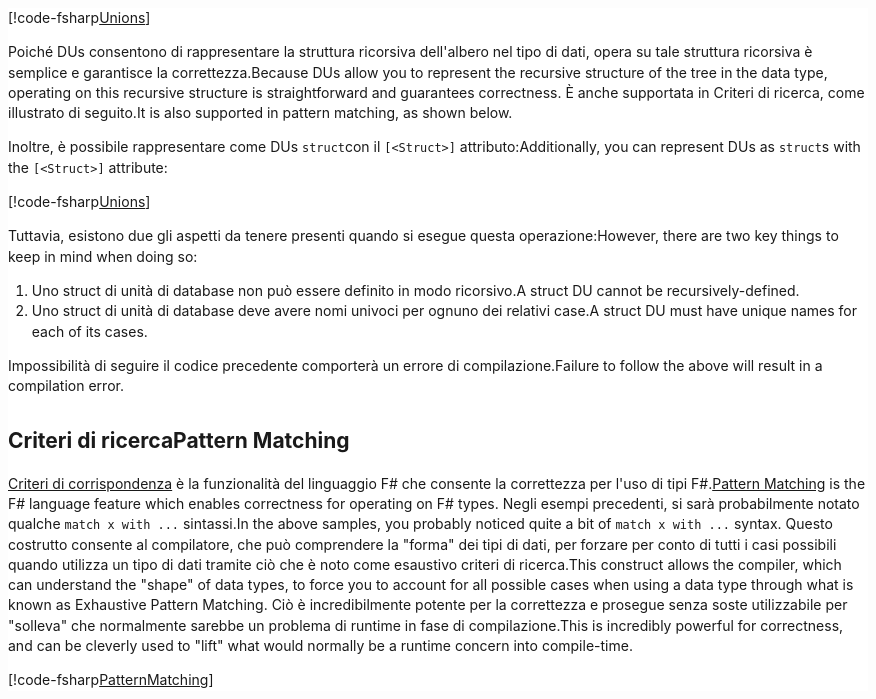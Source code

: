 [!code-fsharp[Unions](../../samples/snippets/fsharp/tour.fs#L656-L683)]

<span data-ttu-id="22cca-174">Poiché DUs consentono di rappresentare la struttura ricorsiva dell'albero nel tipo di dati, opera su tale struttura ricorsiva è semplice e garantisce la correttezza.</span><span class="sxs-lookup"><span data-stu-id="22cca-174">Because DUs allow you to represent the recursive structure of the tree in the data type, operating on this recursive structure is straightforward and guarantees correctness.</span></span>  <span data-ttu-id="22cca-175">È anche supportata in Criteri di ricerca, come illustrato di seguito.</span><span class="sxs-lookup"><span data-stu-id="22cca-175">It is also supported in pattern matching, as shown below.</span></span>

<span data-ttu-id="22cca-176">Inoltre, è possibile rappresentare come DUs `struct`con il `[<Struct>]` attributo:</span><span class="sxs-lookup"><span data-stu-id="22cca-176">Additionally, you can represent DUs as `struct`s with the `[<Struct>]` attribute:</span></span>

[!code-fsharp[Unions](../../samples/snippets/fsharp/tour.fs#L685-L696)]

<span data-ttu-id="22cca-177">Tuttavia, esistono due gli aspetti da tenere presenti quando si esegue questa operazione:</span><span class="sxs-lookup"><span data-stu-id="22cca-177">However, there are two key things to keep in mind when doing so:</span></span>

1. <span data-ttu-id="22cca-178">Uno struct di unità di database non può essere definito in modo ricorsivo.</span><span class="sxs-lookup"><span data-stu-id="22cca-178">A struct DU cannot be recursively-defined.</span></span>
2. <span data-ttu-id="22cca-179">Uno struct di unità di database deve avere nomi univoci per ognuno dei relativi case.</span><span class="sxs-lookup"><span data-stu-id="22cca-179">A struct DU must have unique names for each of its cases.</span></span>

<span data-ttu-id="22cca-180">Impossibilità di seguire il codice precedente comporterà un errore di compilazione.</span><span class="sxs-lookup"><span data-stu-id="22cca-180">Failure to follow the above will result in a compilation error.</span></span>

## <a name="pattern-matching"></a><span data-ttu-id="22cca-181">Criteri di ricerca</span><span class="sxs-lookup"><span data-stu-id="22cca-181">Pattern Matching</span></span>

<span data-ttu-id="22cca-182">[Criteri di corrispondenza](language-reference/pattern-matching.md) è la funzionalità del linguaggio F# che consente la correttezza per l'uso di tipi F#.</span><span class="sxs-lookup"><span data-stu-id="22cca-182">[Pattern Matching](language-reference/pattern-matching.md) is the F# language feature which enables correctness for operating on F# types.</span></span>  <span data-ttu-id="22cca-183">Negli esempi precedenti, si sarà probabilmente notato qualche `match x with ...` sintassi.</span><span class="sxs-lookup"><span data-stu-id="22cca-183">In the above samples, you probably noticed quite a bit of `match x with ...` syntax.</span></span>  <span data-ttu-id="22cca-184">Questo costrutto consente al compilatore, che può comprendere la "forma" dei tipi di dati, per forzare per conto di tutti i casi possibili quando utilizza un tipo di dati tramite ciò che è noto come esaustivo criteri di ricerca.</span><span class="sxs-lookup"><span data-stu-id="22cca-184">This construct allows the compiler, which can understand the "shape" of data types, to force you to account for all possible cases when using a data type through what is known as Exhaustive Pattern Matching.</span></span>  <span data-ttu-id="22cca-185">Ciò è incredibilmente potente per la correttezza e prosegue senza soste utilizzabile per "solleva" che normalmente sarebbe un problema di runtime in fase di compilazione.</span><span class="sxs-lookup"><span data-stu-id="22cca-185">This is incredibly powerful for correctness, and can be cleverly used to "lift" what would normally be a runtime concern into compile-time.</span></span>

[!code-fsharp[PatternMatching](../../samples/snippets/fsharp/tour.fs#L705-L742)]
